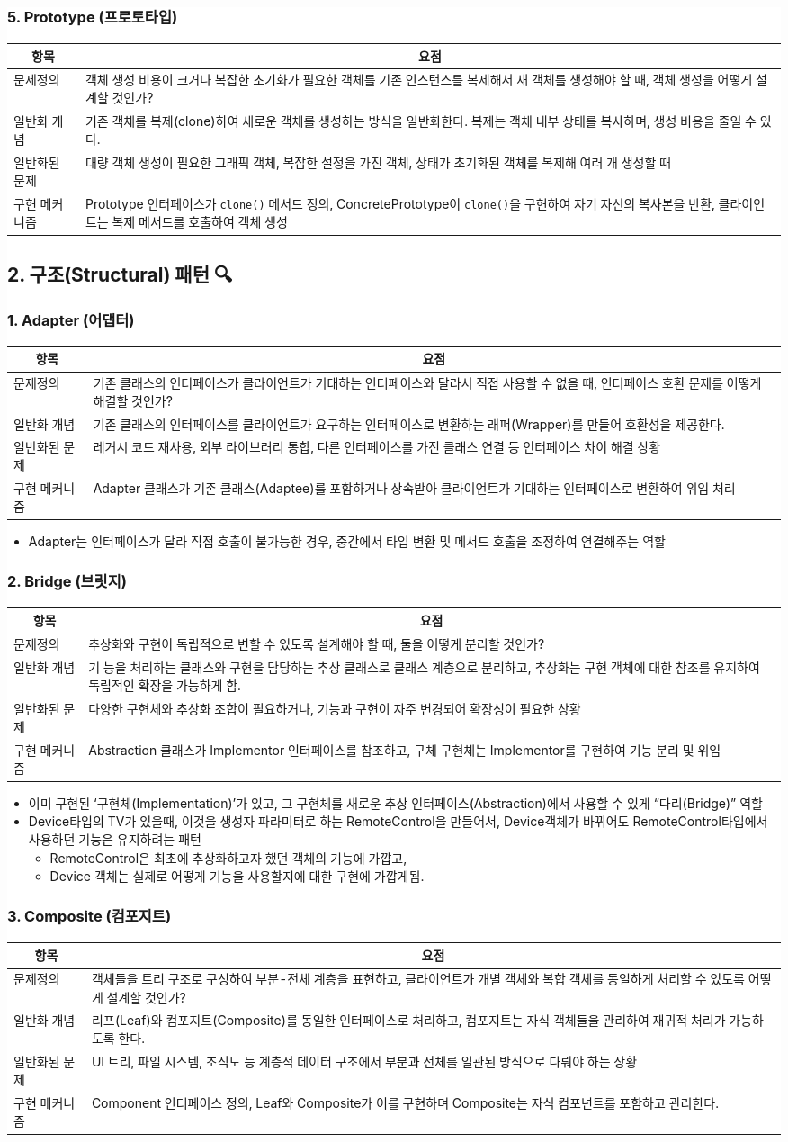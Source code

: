 ### 5. Prototype (프로토타입)
| 항목      | 요점                    |
| ------- | ----------------------- |
| 문제정의    | 객체 생성 비용이 크거나 복잡한 초기화가 필요한 객체를 기존 인스턴스를 복제해서 새 객체를 생성해야 할 때, 객체 생성을 어떻게 설계할 것인가?   |
| 일반화 개념  | 기존 객체를 복제(clone)하여 새로운 객체를 생성하는 방식을 일반화한다. 복제는 객체 내부 상태를 복사하며, 생성 비용을 줄일 수 있다.          |
| 일반화된 문제 | 대량 객체 생성이 필요한 그래픽 객체, 복잡한 설정을 가진 객체, 상태가 초기화된 객체를 복제해 여러 개 생성할 때           |
| 구현 메커니즘 | Prototype 인터페이스가 `clone()` 메서드 정의, ConcretePrototype이 `clone()`을 구현하여 자기 자신의 복사본을 반환, 클라이언트는 복제 메서드를 호출하여 객체 생성 |



## 2. 구조(Structural) 패턴 🔍
### 1. Adapter (어댑터)
| 항목      | 요점    |
| ------- | -------------------------------------- |
| 문제정의    | 기존 클래스의 인터페이스가 클라이언트가 기대하는 인터페이스와 달라서 직접 사용할 수 없을 때, 인터페이스 호환 문제를 어떻게 해결할 것인가? |
| 일반화 개념  | 기존 클래스의 인터페이스를 클라이언트가 요구하는 인터페이스로 변환하는 래퍼(Wrapper)를 만들어 호환성을 제공한다.             |
| 일반화된 문제 | 레거시 코드 재사용, 외부 라이브러리 통합, 다른 인터페이스를 가진 클래스 연결 등 인터페이스 차이 해결 상황                  |
| 구현 메커니즘 | Adapter 클래스가 기존 클래스(Adaptee)를 포함하거나 상속받아 클라이언트가 기대하는 인터페이스로 변환하여 위임 처리         |

- Adapter는 인터페이스가 달라 직접 호출이 불가능한 경우, 중간에서 타입 변환 및 메서드 호출을 조정하여 연결해주는 역할


### 2. Bridge (브릿지)
| 항목      | 요점       |
| ------- | ----------- |
| 문제정의    | 추상화와 구현이 독립적으로 변할 수 있도록 설계해야 할 때, 둘을 어떻게 분리할 것인가? |
| 일반화 개념  | 기 능을 처리하는 클래스와 구현을 담당하는 추상 클래스로 클래스 계층으로 분리하고, 추상화는 구현 객체에 대한 참조를 유지하여 독립적인 확장을 가능하게 함.      |
| 일반화된 문제 | 다양한 구현체와 추상화 조합이 필요하거나, 기능과 구현이 자주 변경되어 확장성이 필요한 상황                            |
| 구현 메커니즘 | Abstraction 클래스가 Implementor 인터페이스를 참조하고, 구체 구현체는 Implementor를 구현하여 기능 분리 및 위임 |

- 이미 구현된 ‘구현체(Implementation)’가 있고, 그 구현체를 새로운 추상 인터페이스(Abstraction)에서 사용할 수 있게 “다리(Bridge)” 역할
- Device타입의 TV가 있을때, 이것을 생성자 파라미터로 하는 RemoteControl을 만들어서, Device객체가 바뀌어도 RemoteControl타입에서 사용하던 기능은 유지하려는 패턴
    - RemoteControl은 최초에 추상화하고자 했던 객체의 기능에 가깝고,
    - Device 객체는 실제로 어떻게 기능을 사용할지에 대한 구현에 가깝게됨.


### 3. Composite (컴포지트)
| 항목      | 요점                |
| ------- | ------- |
| 문제정의    | 객체들을 트리 구조로 구성하여 부분-전체 계층을 표현하고, 클라이언트가 개별 객체와 복합 객체를 동일하게 처리할 수 있도록 어떻게 설계할 것인가? |
| 일반화 개념  | 리프(Leaf)와 컴포지트(Composite)를 동일한 인터페이스로 처리하고, 컴포지트는 자식 객체들을 관리하여 재귀적 처리가 가능하도록 한다.  |
| 일반화된 문제 | UI 트리, 파일 시스템, 조직도 등 계층적 데이터 구조에서 부분과 전체를 일관된 방식으로 다뤄야 하는 상황   |
| 구현 메커니즘 | Component 인터페이스 정의, Leaf와 Composite가 이를 구현하며 Composite는 자식 컴포넌트를 포함하고 관리한다.       |
